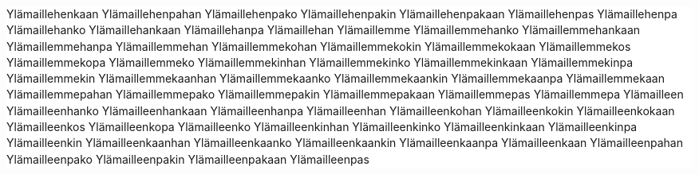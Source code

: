 Ylämaillehenkaan
Ylämaillehenpahan
Ylämaillehenpako
Ylämaillehenpakin
Ylämaillehenpakaan
Ylämaillehenpas
Ylämaillehenpa
Ylämaillehanko
Ylämaillehankaan
Ylämaillehanpa
Ylämaillehan
Ylämaillemme
Ylämaillemmehanko
Ylämaillemmehankaan
Ylämaillemmehanpa
Ylämaillemmehan
Ylämaillemmekohan
Ylämaillemmekokin
Ylämaillemmekokaan
Ylämaillemmekos
Ylämaillemmekopa
Ylämaillemmeko
Ylämaillemmekinhan
Ylämaillemmekinko
Ylämaillemmekinkaan
Ylämaillemmekinpa
Ylämaillemmekin
Ylämaillemmekaanhan
Ylämaillemmekaanko
Ylämaillemmekaankin
Ylämaillemmekaanpa
Ylämaillemmekaan
Ylämaillemmepahan
Ylämaillemmepako
Ylämaillemmepakin
Ylämaillemmepakaan
Ylämaillemmepas
Ylämaillemmepa
Ylämailleen
Ylämailleenhanko
Ylämailleenhankaan
Ylämailleenhanpa
Ylämailleenhan
Ylämailleenkohan
Ylämailleenkokin
Ylämailleenkokaan
Ylämailleenkos
Ylämailleenkopa
Ylämailleenko
Ylämailleenkinhan
Ylämailleenkinko
Ylämailleenkinkaan
Ylämailleenkinpa
Ylämailleenkin
Ylämailleenkaanhan
Ylämailleenkaanko
Ylämailleenkaankin
Ylämailleenkaanpa
Ylämailleenkaan
Ylämailleenpahan
Ylämailleenpako
Ylämailleenpakin
Ylämailleenpakaan
Ylämailleenpas